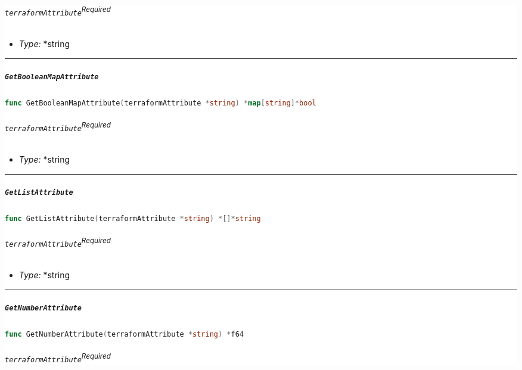 ###### `terraformAttribute`<sup>Required</sup> <a name="terraformAttribute" id="@cdktf/provider-cloudflare.dataCloudflareLoadBalancerMonitors.DataCloudflareLoadBalancerMonitors.getBooleanAttribute.parameter.terraformAttribute"></a>

- *Type:* *string

---

##### `GetBooleanMapAttribute` <a name="GetBooleanMapAttribute" id="@cdktf/provider-cloudflare.dataCloudflareLoadBalancerMonitors.DataCloudflareLoadBalancerMonitors.getBooleanMapAttribute"></a>

```go
func GetBooleanMapAttribute(terraformAttribute *string) *map[string]*bool
```

###### `terraformAttribute`<sup>Required</sup> <a name="terraformAttribute" id="@cdktf/provider-cloudflare.dataCloudflareLoadBalancerMonitors.DataCloudflareLoadBalancerMonitors.getBooleanMapAttribute.parameter.terraformAttribute"></a>

- *Type:* *string

---

##### `GetListAttribute` <a name="GetListAttribute" id="@cdktf/provider-cloudflare.dataCloudflareLoadBalancerMonitors.DataCloudflareLoadBalancerMonitors.getListAttribute"></a>

```go
func GetListAttribute(terraformAttribute *string) *[]*string
```

###### `terraformAttribute`<sup>Required</sup> <a name="terraformAttribute" id="@cdktf/provider-cloudflare.dataCloudflareLoadBalancerMonitors.DataCloudflareLoadBalancerMonitors.getListAttribute.parameter.terraformAttribute"></a>

- *Type:* *string

---

##### `GetNumberAttribute` <a name="GetNumberAttribute" id="@cdktf/provider-cloudflare.dataCloudflareLoadBalancerMonitors.DataCloudflareLoadBalancerMonitors.getNumberAttribute"></a>

```go
func GetNumberAttribute(terraformAttribute *string) *f64
```

###### `terraformAttribute`<sup>Required</sup> <a name="terraformAttribute" id="@cdktf/provider-cloudflare.dataCloudflareLoadBalancerMonitors.DataCloudflareLoadBalancerMonitors.getNumberAttribute.parameter.terraformAttribute"></a>
